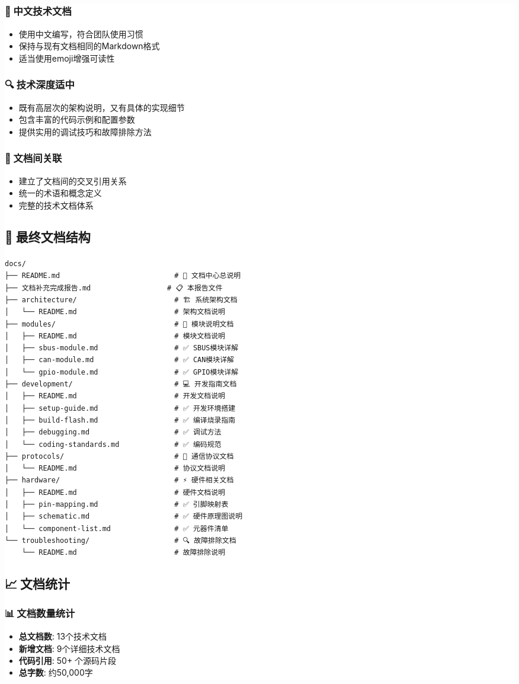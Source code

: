 ### 📝 中文技术文档
- 使用中文编写，符合团队使用习惯
- 保持与现有文档相同的Markdown格式
- 适当使用emoji增强可读性

### 🔍 技术深度适中
- 既有高层次的架构说明，又有具体的实现细节
- 包含丰富的代码示例和配置参数
- 提供实用的调试技巧和故障排除方法

### 🔗 文档间关联
- 建立了文档间的交叉引用关系
- 统一的术语和概念定义
- 完整的技术文档体系

## 📁 最终文档结构

```
docs/
├── README.md                           # 📖 文档中心总说明
├── 文档补充完成报告.md                  # 📋 本报告文件
├── architecture/                       # 🏗️ 系统架构文档
│   └── README.md                       # 架构文档说明
├── modules/                            # 🔧 模块说明文档
│   ├── README.md                       # 模块文档说明
│   ├── sbus-module.md                  # ✅ SBUS模块详解
│   ├── can-module.md                   # ✅ CAN模块详解
│   └── gpio-module.md                  # ✅ GPIO模块详解
├── development/                        # 💻 开发指南文档
│   ├── README.md                       # 开发文档说明
│   ├── setup-guide.md                  # ✅ 开发环境搭建
│   ├── build-flash.md                  # ✅ 编译烧录指南
│   ├── debugging.md                    # ✅ 调试方法
│   └── coding-standards.md             # ✅ 编码规范
├── protocols/                          # 📡 通信协议文档
│   └── README.md                       # 协议文档说明
├── hardware/                           # ⚡ 硬件相关文档
│   ├── README.md                       # 硬件文档说明
│   ├── pin-mapping.md                  # ✅ 引脚映射表
│   ├── schematic.md                    # ✅ 硬件原理图说明
│   └── component-list.md               # ✅ 元器件清单
└── troubleshooting/                    # 🔍 故障排除文档
    └── README.md                       # 故障排除说明
```

## 📈 文档统计

### 📊 文档数量统计
- **总文档数**: 13个技术文档
- **新增文档**: 9个详细技术文档
- **代码引用**: 50+ 个源码片段
- **总字数**: 约50,000字
